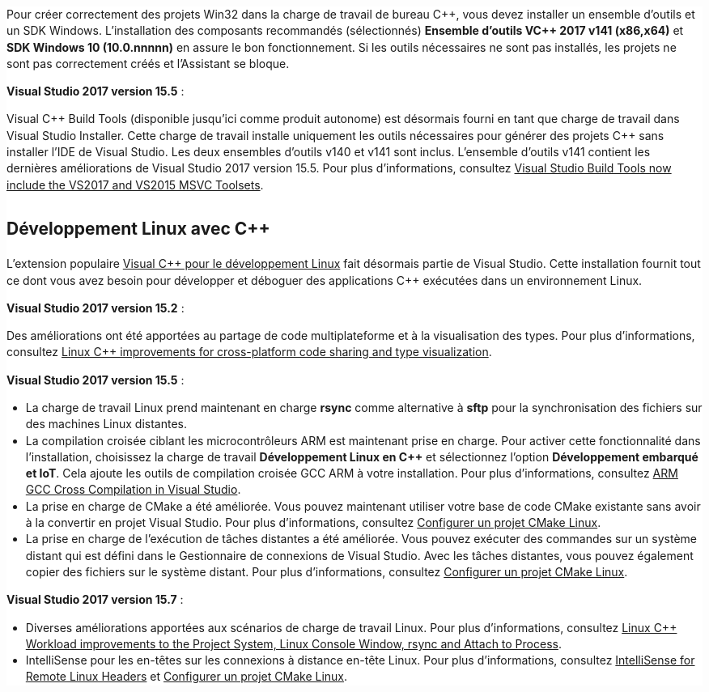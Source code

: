Pour créer correctement des projets Win32 dans la charge de travail de bureau C++, vous devez installer un ensemble d’outils et un SDK Windows. L’installation des composants recommandés (sélectionnés) **Ensemble d’outils VC++ 2017 v141 (x86,x64)** et **SDK Windows 10 (10.0.nnnnn)** en assure le bon fonctionnement. Si les outils nécessaires ne sont pas installés, les projets ne sont pas correctement créés et l’Assistant se bloque.

**Visual Studio 2017 version 15.5** :

Visual C++ Build Tools (disponible jusqu’ici comme produit autonome) est désormais fourni en tant que charge de travail dans Visual Studio Installer. Cette charge de travail installe uniquement les outils nécessaires pour générer des projets C++ sans installer l’IDE de Visual Studio. Les deux ensembles d’outils v140 et v141 sont inclus. L’ensemble d’outils v141 contient les dernières améliorations de Visual Studio 2017 version 15.5. Pour plus d’informations, consultez [Visual Studio Build Tools now include the VS2017 and VS2015 MSVC Toolsets](https://blogs.msdn.microsoft.com/vcblog/2017/11/02/visual-studio-build-tools-now-include-the-vs2017-and-vs2015-msvc-toolsets/).

## <a name="linux-development-with-c"></a>Développement Linux avec C++

L’extension populaire [Visual C++ pour le développement Linux](https://visualstudiogallery.msdn.microsoft.com/725025cf-7067-45c2-8d01-1e0fd359ae6e) fait désormais partie de Visual Studio. Cette installation fournit tout ce dont vous avez besoin pour développer et déboguer des applications C++ exécutées dans un environnement Linux.

**Visual Studio 2017 version 15.2** :

Des améliorations ont été apportées au partage de code multiplateforme et à la visualisation des types. Pour plus d’informations, consultez [Linux C++ improvements for cross-platform code sharing and type visualization](https://blogs.msdn.microsoft.com/vcblog/2017/05/10/linux-cross-platform-and-type-visualization/).

**Visual Studio 2017 version 15.5** :

- La charge de travail Linux prend maintenant en charge **rsync** comme alternative à **sftp** pour la synchronisation des fichiers sur des machines Linux distantes.
- La compilation croisée ciblant les microcontrôleurs ARM est maintenant prise en charge. Pour activer cette fonctionnalité dans l’installation, choisissez la charge de travail **Développement Linux en C++** et sélectionnez l’option **Développement embarqué et IoT**. Cela ajoute les outils de compilation croisée GCC ARM à votre installation. Pour plus d’informations, consultez [ARM GCC Cross Compilation in Visual Studio](https://blogs.msdn.microsoft.com/vcblog/2017/10/23/arm-gcc-cross-compilation-in-visual-studio/).
- La prise en charge de CMake a été améliorée. Vous pouvez maintenant utiliser votre base de code CMake existante sans avoir à la convertir en projet Visual Studio. Pour plus d’informations, consultez [Configurer un projet CMake Linux](../../linux/cmake-linux-project.md).
- La prise en charge de l’exécution de tâches distantes a été améliorée. Vous pouvez exécuter des commandes sur un système distant qui est défini dans le Gestionnaire de connexions de Visual Studio. Avec les tâches distantes, vous pouvez également copier des fichiers sur le système distant.
Pour plus d’informations, consultez [Configurer un projet CMake Linux](../../linux/cmake-linux-project.md).

**Visual Studio 2017 version 15.7** :

- Diverses améliorations apportées aux scénarios de charge de travail Linux. Pour plus d’informations, consultez [Linux C++ Workload improvements to the Project System, Linux Console Window, rsync and Attach to Process](https://blogs.msdn.microsoft.com/vcblog/2018/03/13/linux-c-workload-improvements-to-the-project-system-linux-console-window-rsync-and-attach-to-process/).
- IntelliSense pour les en-têtes sur les connexions à distance en-tête Linux. Pour plus d’informations, consultez [IntelliSense for Remote Linux Headers](https://blogs.msdn.microsoft.com/vcblog/2018/04/09/intellisense-for-remote-linux-headers/) et [Configurer un projet CMake Linux](../../linux/cmake-linux-project.md).
